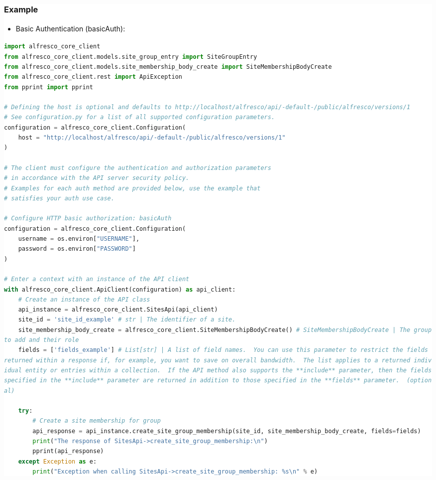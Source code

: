 
### Example

* Basic Authentication (basicAuth):

```python
import alfresco_core_client
from alfresco_core_client.models.site_group_entry import SiteGroupEntry
from alfresco_core_client.models.site_membership_body_create import SiteMembershipBodyCreate
from alfresco_core_client.rest import ApiException
from pprint import pprint

# Defining the host is optional and defaults to http://localhost/alfresco/api/-default-/public/alfresco/versions/1
# See configuration.py for a list of all supported configuration parameters.
configuration = alfresco_core_client.Configuration(
    host = "http://localhost/alfresco/api/-default-/public/alfresco/versions/1"
)

# The client must configure the authentication and authorization parameters
# in accordance with the API server security policy.
# Examples for each auth method are provided below, use the example that
# satisfies your auth use case.

# Configure HTTP basic authorization: basicAuth
configuration = alfresco_core_client.Configuration(
    username = os.environ["USERNAME"],
    password = os.environ["PASSWORD"]
)

# Enter a context with an instance of the API client
with alfresco_core_client.ApiClient(configuration) as api_client:
    # Create an instance of the API class
    api_instance = alfresco_core_client.SitesApi(api_client)
    site_id = 'site_id_example' # str | The identifier of a site.
    site_membership_body_create = alfresco_core_client.SiteMembershipBodyCreate() # SiteMembershipBodyCreate | The group to add and their role
    fields = ['fields_example'] # List[str] | A list of field names.  You can use this parameter to restrict the fields returned within a response if, for example, you want to save on overall bandwidth.  The list applies to a returned individual entity or entries within a collection.  If the API method also supports the **include** parameter, then the fields specified in the **include** parameter are returned in addition to those specified in the **fields** parameter.  (optional)

    try:
        # Create a site membership for group
        api_response = api_instance.create_site_group_membership(site_id, site_membership_body_create, fields=fields)
        print("The response of SitesApi->create_site_group_membership:\n")
        pprint(api_response)
    except Exception as e:
        print("Exception when calling SitesApi->create_site_group_membership: %s\n" % e)
```
